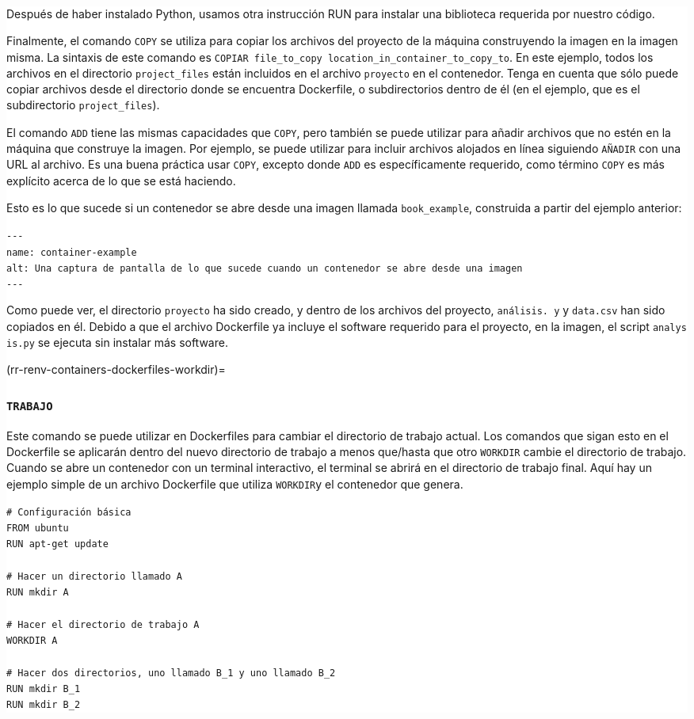 Después de haber instalado Python, usamos otra instrucción RUN para instalar una biblioteca requerida por nuestro código.

Finalmente, el comando `COPY` se utiliza para copiar los archivos del proyecto de la máquina construyendo la imagen en la imagen misma. La sintaxis de este comando es `COPIAR file_to_copy location_in_container_to_copy_to`. En este ejemplo, todos los archivos en el directorio `project_files` están incluidos en el archivo `proyecto` en el contenedor. Tenga en cuenta que sólo puede copiar archivos desde el directorio donde se encuentra Dockerfile, o subdirectorios dentro de él (en el ejemplo, que es el subdirectorio `project_files`).

El comando `ADD` tiene las mismas capacidades que `COPY`, pero también se puede utilizar para añadir archivos que no estén en la máquina que construye la imagen. Por ejemplo, se puede utilizar para incluir archivos alojados en línea siguiendo `AÑADIR` con una URL al archivo. Es una buena práctica usar `COPY`, excepto donde `ADD` es específicamente requerido, como término `COPY` es más explícito acerca de lo que se está haciendo.

Esto es lo que sucede si un contenedor se abre desde una imagen llamada `book_example`, construida a partir del ejemplo anterior:

```{figure} ../../figures/container-example.png
---
name: container-example
alt: Una captura de pantalla de lo que sucede cuando un contenedor se abre desde una imagen
---
```

Como puede ver, el directorio `proyecto` ha sido creado, y dentro de los archivos del proyecto, `análisis. y` y `data.csv` han sido copiados en él. Debido a que el archivo Dockerfile ya incluye el software requerido para el proyecto, en la imagen, el script `analysis.py` se ejecuta sin instalar más software.

(rr-renv-containers-dockerfiles-workdir)=
### `TRABAJO`

Este comando se puede utilizar en Dockerfiles para cambiar el directorio de trabajo actual. Los comandos que sigan esto en el Dockerfile se aplicarán dentro del nuevo directorio de trabajo a menos que/hasta que otro `WORKDIR` cambie el directorio de trabajo. Cuando se abre un contenedor con un terminal interactivo, el terminal se abrirá en el directorio de trabajo final. Aquí hay un ejemplo simple de un archivo Dockerfile que utiliza `WORKDIR`y el contenedor que genera.

```
# Configuración básica
FROM ubuntu
RUN apt-get update

# Hacer un directorio llamado A
RUN mkdir A

# Hacer el directorio de trabajo A
WORKDIR A

# Hacer dos directorios, uno llamado B_1 y uno llamado B_2
RUN mkdir B_1
RUN mkdir B_2
```
